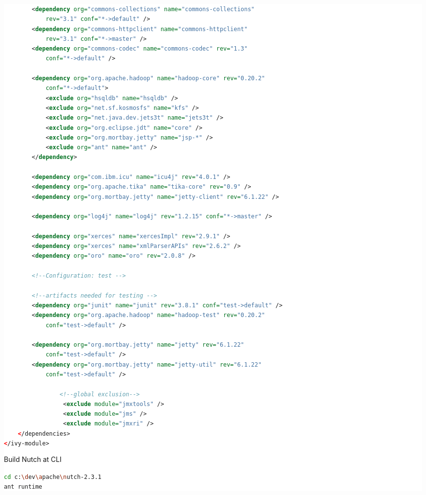 ```xml
        <dependency org="commons-collections" name="commons-collections"
            rev="3.1" conf="*->default" />
        <dependency org="commons-httpclient" name="commons-httpclient"
            rev="3.1" conf="*->master" />
        <dependency org="commons-codec" name="commons-codec" rev="1.3"
            conf="*->default" />

        <dependency org="org.apache.hadoop" name="hadoop-core" rev="0.20.2"
            conf="*->default">
            <exclude org="hsqldb" name="hsqldb" />
            <exclude org="net.sf.kosmosfs" name="kfs" />
            <exclude org="net.java.dev.jets3t" name="jets3t" />
            <exclude org="org.eclipse.jdt" name="core" />
            <exclude org="org.mortbay.jetty" name="jsp-*" />
            <exclude org="ant" name="ant" />
        </dependency>

        <dependency org="com.ibm.icu" name="icu4j" rev="4.0.1" />
        <dependency org="org.apache.tika" name="tika-core" rev="0.9" />
        <dependency org="org.mortbay.jetty" name="jetty-client" rev="6.1.22" />

        <dependency org="log4j" name="log4j" rev="1.2.15" conf="*->master" />

        <dependency org="xerces" name="xercesImpl" rev="2.9.1" />
        <dependency org="xerces" name="xmlParserAPIs" rev="2.6.2" />
        <dependency org="oro" name="oro" rev="2.0.8" />

        <!--Configuration: test -->

        <!--artifacts needed for testing -->
        <dependency org="junit" name="junit" rev="3.8.1" conf="test->default" />
        <dependency org="org.apache.hadoop" name="hadoop-test" rev="0.20.2"
            conf="test->default" />

        <dependency org="org.mortbay.jetty" name="jetty" rev="6.1.22"
            conf="test->default" />
        <dependency org="org.mortbay.jetty" name="jetty-util" rev="6.1.22"
            conf="test->default" />

                <!--global exclusion-->
                 <exclude module="jmxtools" />
                 <exclude module="jms" />
                 <exclude module="jmxri" />
    </dependencies>
</ivy-module>
```

Build Nutch at CLI
```bash
cd c:\dev\apache\nutch-2.3.1
ant runtime
```
